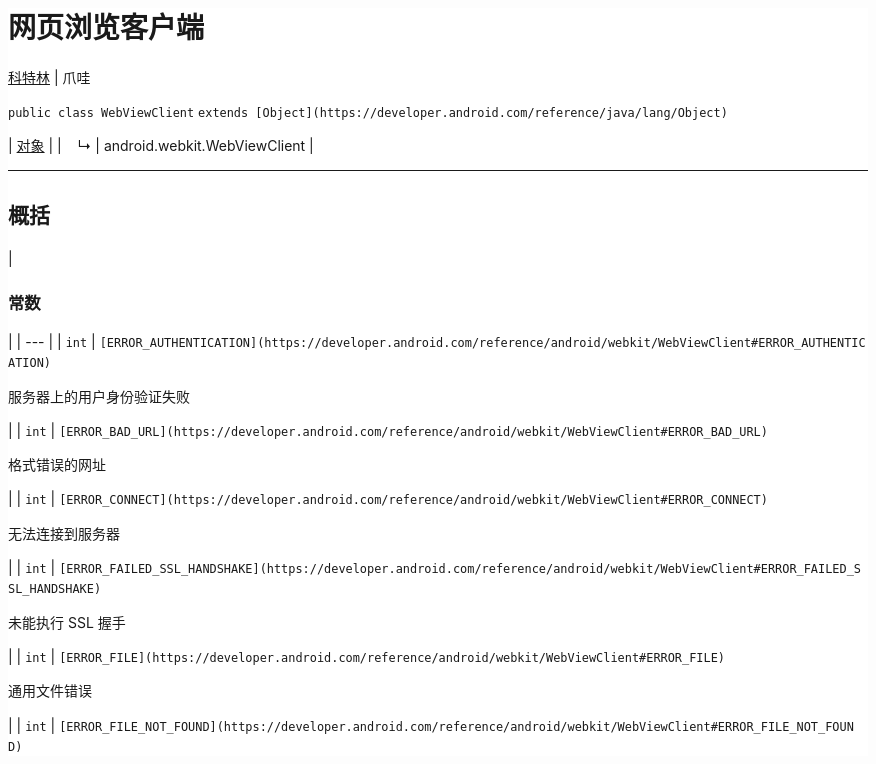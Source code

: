 # 网页浏览客户端

[科特林](https://developer.android.com/reference/kotlin/android/webkit/WebViewClient) | 爪哇

`public class WebViewClient`
`extends [Object](https://developer.android.com/reference/java/lang/Object)`

| [对象](https://developer.android.com/reference/java/lang/Object) |
|    ↳ | android.webkit.WebViewClient |

---

## 概括

|
### 常数

 |
| --- |
| `int` | `[ERROR_AUTHENTICATION](https://developer.android.com/reference/android/webkit/WebViewClient#ERROR_AUTHENTICATION)`

服务器上的用户身份验证失败

 |
| `int` | `[ERROR_BAD_URL](https://developer.android.com/reference/android/webkit/WebViewClient#ERROR_BAD_URL)`

格式错误的网址

 |
| `int` | `[ERROR_CONNECT](https://developer.android.com/reference/android/webkit/WebViewClient#ERROR_CONNECT)`

无法连接到服务器

 |
| `int` | `[ERROR_FAILED_SSL_HANDSHAKE](https://developer.android.com/reference/android/webkit/WebViewClient#ERROR_FAILED_SSL_HANDSHAKE)`

未能执行 SSL 握手

 |
| `int` | `[ERROR_FILE](https://developer.android.com/reference/android/webkit/WebViewClient#ERROR_FILE)`

通用文件错误

 |
| `int` | `[ERROR_FILE_NOT_FOUND](https://developer.android.com/reference/android/webkit/WebViewClient#ERROR_FILE_NOT_FOUND)`
